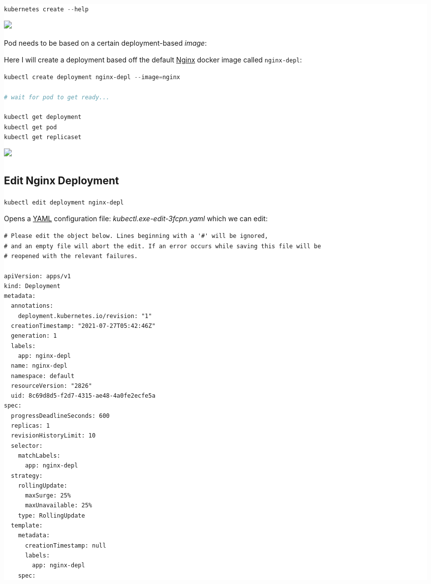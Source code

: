 ```powershell
kubernetes create --help
```

![](assets/Pasted%20image%2020210727014027.png)

Pod needs to be based on a certain deployment-based *image*:

Here I will create a deployment based off the default [Nginx](../0-Inbox/Placeholders/Nginx.md) docker image called `nginx-depl`:

```powershell
kubectl create deployment nginx-depl --image=nginx

# wait for pod to get ready...

kubectl get deployment
kubectl get pod
kubectl get replicaset
```

![](assets/Pasted%20image%2020210727014450.png)

## Edit Nginx Deployment

```powershell
kubectl edit deployment nginx-depl
```

Opens a [YAML](YAML.md) configuration file: *kubectl.exe-edit-3fcpn.yaml* which we can edit:

```text
# Please edit the object below. Lines beginning with a '#' will be ignored,
# and an empty file will abort the edit. If an error occurs while saving this file will be
# reopened with the relevant failures.

apiVersion: apps/v1
kind: Deployment
metadata:
  annotations:
    deployment.kubernetes.io/revision: "1"
  creationTimestamp: "2021-07-27T05:42:46Z"
  generation: 1
  labels:
    app: nginx-depl
  name: nginx-depl
  namespace: default
  resourceVersion: "2826"
  uid: 8c69d8d5-f2d7-4315-ae48-4a0fe2ecfe5a
spec:
  progressDeadlineSeconds: 600
  replicas: 1
  revisionHistoryLimit: 10
  selector:
    matchLabels:
      app: nginx-depl
  strategy:
    rollingUpdate:
      maxSurge: 25%
      maxUnavailable: 25%
    type: RollingUpdate
  template:
    metadata:
      creationTimestamp: null
      labels:
        app: nginx-depl
    spec:
```